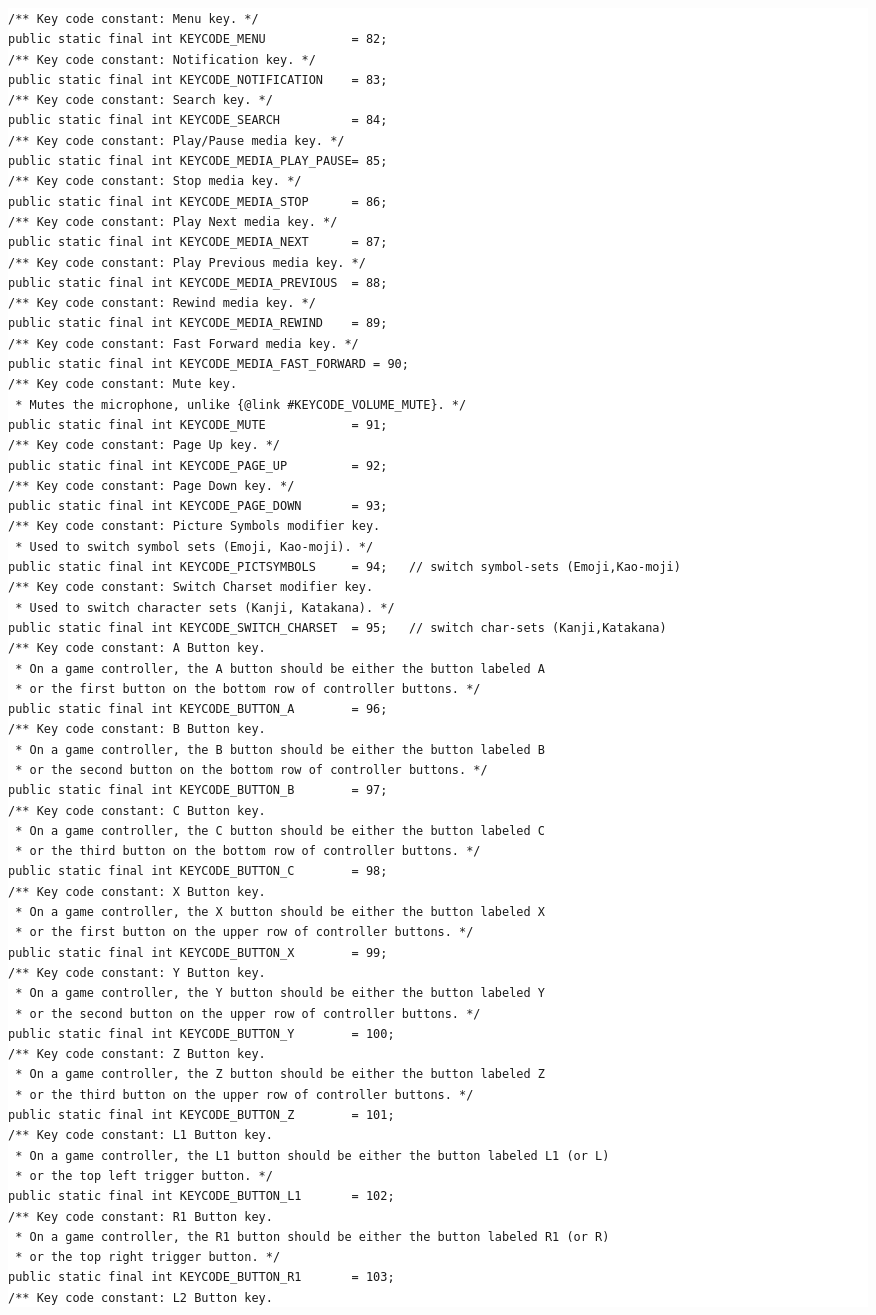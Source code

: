     /** Key code constant: Menu key. */
    public static final int KEYCODE_MENU            = 82;
    /** Key code constant: Notification key. */
    public static final int KEYCODE_NOTIFICATION    = 83;
    /** Key code constant: Search key. */
    public static final int KEYCODE_SEARCH          = 84;
    /** Key code constant: Play/Pause media key. */
    public static final int KEYCODE_MEDIA_PLAY_PAUSE= 85;
    /** Key code constant: Stop media key. */
    public static final int KEYCODE_MEDIA_STOP      = 86;
    /** Key code constant: Play Next media key. */
    public static final int KEYCODE_MEDIA_NEXT      = 87;
    /** Key code constant: Play Previous media key. */
    public static final int KEYCODE_MEDIA_PREVIOUS  = 88;
    /** Key code constant: Rewind media key. */
    public static final int KEYCODE_MEDIA_REWIND    = 89;
    /** Key code constant: Fast Forward media key. */
    public static final int KEYCODE_MEDIA_FAST_FORWARD = 90;
    /** Key code constant: Mute key.
     * Mutes the microphone, unlike {@link #KEYCODE_VOLUME_MUTE}. */
    public static final int KEYCODE_MUTE            = 91;
    /** Key code constant: Page Up key. */
    public static final int KEYCODE_PAGE_UP         = 92;
    /** Key code constant: Page Down key. */
    public static final int KEYCODE_PAGE_DOWN       = 93;
    /** Key code constant: Picture Symbols modifier key.
     * Used to switch symbol sets (Emoji, Kao-moji). */
    public static final int KEYCODE_PICTSYMBOLS     = 94;   // switch symbol-sets (Emoji,Kao-moji)
    /** Key code constant: Switch Charset modifier key.
     * Used to switch character sets (Kanji, Katakana). */
    public static final int KEYCODE_SWITCH_CHARSET  = 95;   // switch char-sets (Kanji,Katakana)
    /** Key code constant: A Button key.
     * On a game controller, the A button should be either the button labeled A
     * or the first button on the bottom row of controller buttons. */
    public static final int KEYCODE_BUTTON_A        = 96;
    /** Key code constant: B Button key.
     * On a game controller, the B button should be either the button labeled B
     * or the second button on the bottom row of controller buttons. */
    public static final int KEYCODE_BUTTON_B        = 97;
    /** Key code constant: C Button key.
     * On a game controller, the C button should be either the button labeled C
     * or the third button on the bottom row of controller buttons. */
    public static final int KEYCODE_BUTTON_C        = 98;
    /** Key code constant: X Button key.
     * On a game controller, the X button should be either the button labeled X
     * or the first button on the upper row of controller buttons. */
    public static final int KEYCODE_BUTTON_X        = 99;
    /** Key code constant: Y Button key.
     * On a game controller, the Y button should be either the button labeled Y
     * or the second button on the upper row of controller buttons. */
    public static final int KEYCODE_BUTTON_Y        = 100;
    /** Key code constant: Z Button key.
     * On a game controller, the Z button should be either the button labeled Z
     * or the third button on the upper row of controller buttons. */
    public static final int KEYCODE_BUTTON_Z        = 101;
    /** Key code constant: L1 Button key.
     * On a game controller, the L1 button should be either the button labeled L1 (or L)
     * or the top left trigger button. */
    public static final int KEYCODE_BUTTON_L1       = 102;
    /** Key code constant: R1 Button key.
     * On a game controller, the R1 button should be either the button labeled R1 (or R)
     * or the top right trigger button. */
    public static final int KEYCODE_BUTTON_R1       = 103;
    /** Key code constant: L2 Button key.